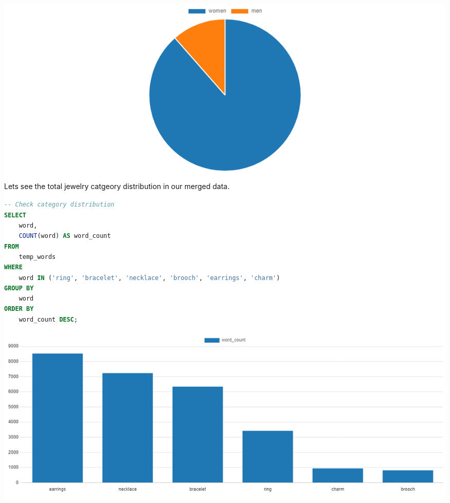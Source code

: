 ![Gender distribution](images/men_women.png)

Lets see the total jewelry catgeory distribution in our merged data. 
```sql
-- Check category distribution
SELECT
    word,
    COUNT(word) AS word_count
FROM
    temp_words
WHERE
    word IN ('ring', 'bracelet', 'necklace', 'brooch', 'earrings', 'charm')
GROUP BY
    word
ORDER BY
    word_count DESC;
```
![Category distribution](images/cat_rank.png) 

